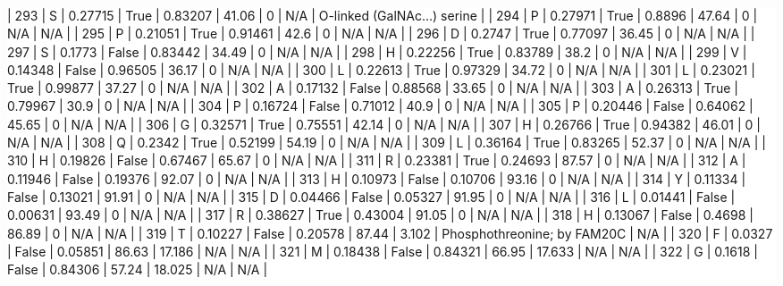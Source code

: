 |   293 | S    |         0.27715 | True      |                          0.83207 |                 41.06 |         0     | N/A                         | O-linked (GalNAc...) serine               |
|   294 | P    |         0.27971 | True      |                          0.8896  |                 47.64 |         0     | N/A                         | N/A                                       |
|   295 | P    |         0.21051 | True      |                          0.91461 |                 42.6  |         0     | N/A                         | N/A                                       |
|   296 | D    |         0.2747  | True      |                          0.77097 |                 36.45 |         0     | N/A                         | N/A                                       |
|   297 | S    |         0.1773  | False     |                          0.83442 |                 34.49 |         0     | N/A                         | N/A                                       |
|   298 | H    |         0.22256 | True      |                          0.83789 |                 38.2  |         0     | N/A                         | N/A                                       |
|   299 | V    |         0.14348 | False     |                          0.96505 |                 36.17 |         0     | N/A                         | N/A                                       |
|   300 | L    |         0.22613 | True      |                          0.97329 |                 34.72 |         0     | N/A                         | N/A                                       |
|   301 | L    |         0.23021 | True      |                          0.99877 |                 37.27 |         0     | N/A                         | N/A                                       |
|   302 | A    |         0.17132 | False     |                          0.88568 |                 33.65 |         0     | N/A                         | N/A                                       |
|   303 | A    |         0.26313 | True      |                          0.79967 |                 30.9  |         0     | N/A                         | N/A                                       |
|   304 | P    |         0.16724 | False     |                          0.71012 |                 40.9  |         0     | N/A                         | N/A                                       |
|   305 | P    |         0.20446 | False     |                          0.64062 |                 45.65 |         0     | N/A                         | N/A                                       |
|   306 | G    |         0.32571 | True      |                          0.75551 |                 42.14 |         0     | N/A                         | N/A                                       |
|   307 | H    |         0.26766 | True      |                          0.94382 |                 46.01 |         0     | N/A                         | N/A                                       |
|   308 | Q    |         0.2342  | True      |                          0.52199 |                 54.19 |         0     | N/A                         | N/A                                       |
|   309 | L    |         0.36164 | True      |                          0.83265 |                 52.37 |         0     | N/A                         | N/A                                       |
|   310 | H    |         0.19826 | False     |                          0.67467 |                 65.67 |         0     | N/A                         | N/A                                       |
|   311 | R    |         0.23381 | True      |                          0.24693 |                 87.57 |         0     | N/A                         | N/A                                       |
|   312 | A    |         0.11946 | False     |                          0.19376 |                 92.07 |         0     | N/A                         | N/A                                       |
|   313 | H    |         0.10973 | False     |                          0.10706 |                 93.16 |         0     | N/A                         | N/A                                       |
|   314 | Y    |         0.11334 | False     |                          0.13021 |                 91.91 |         0     | N/A                         | N/A                                       |
|   315 | D    |         0.04466 | False     |                          0.05327 |                 91.95 |         0     | N/A                         | N/A                                       |
|   316 | L    |         0.01441 | False     |                          0.00631 |                 93.49 |         0     | N/A                         | N/A                                       |
|   317 | R    |         0.38627 | True      |                          0.43004 |                 91.05 |         0     | N/A                         | N/A                                       |
|   318 | H    |         0.13067 | False     |                          0.4698  |                 86.89 |         0     | N/A                         | N/A                                       |
|   319 | T    |         0.10227 | False     |                          0.20578 |                 87.44 |         3.102 | Phosphothreonine; by FAM20C | N/A                                       |
|   320 | F    |         0.0327  | False     |                          0.05851 |                 86.63 |        17.186 | N/A                         | N/A                                       |
|   321 | M    |         0.18438 | False     |                          0.84321 |                 66.95 |        17.633 | N/A                         | N/A                                       |
|   322 | G    |         0.1618  | False     |                          0.84306 |                 57.24 |        18.025 | N/A                         | N/A                                       |
